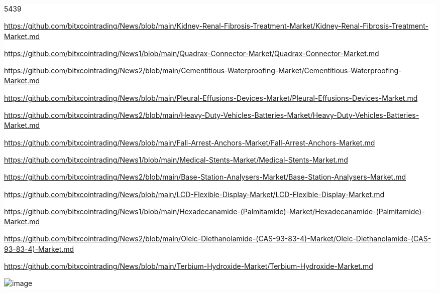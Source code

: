 5439</p><p><a href="https://github.com/bitxcointrading/News/blob/main/Kidney-Renal-Fibrosis-Treatment-Market/Kidney-Renal-Fibrosis-Treatment-Market.md">https://github.com/bitxcointrading/News/blob/main/Kidney-Renal-Fibrosis-Treatment-Market/Kidney-Renal-Fibrosis-Treatment-Market.md</a></p><p><a href="https://github.com/bitxcointrading/News1/blob/main/Quadrax-Connector-Market/Quadrax-Connector-Market.md">https://github.com/bitxcointrading/News1/blob/main/Quadrax-Connector-Market/Quadrax-Connector-Market.md</a></p><p><a href="https://github.com/bitxcointrading/News2/blob/main/Cementitious-Waterproofing-Market/Cementitious-Waterproofing-Market.md">https://github.com/bitxcointrading/News2/blob/main/Cementitious-Waterproofing-Market/Cementitious-Waterproofing-Market.md</a></p><p><a href="https://github.com/bitxcointrading/News/blob/main/Pleural-Effusions-Devices-Market/Pleural-Effusions-Devices-Market.md">https://github.com/bitxcointrading/News/blob/main/Pleural-Effusions-Devices-Market/Pleural-Effusions-Devices-Market.md</a></p><p><a href="https://github.com/bitxcointrading/News2/blob/main/Heavy-Duty-Vehicles-Batteries-Market/Heavy-Duty-Vehicles-Batteries-Market.md">https://github.com/bitxcointrading/News2/blob/main/Heavy-Duty-Vehicles-Batteries-Market/Heavy-Duty-Vehicles-Batteries-Market.md</a></p><p><a href="https://github.com/bitxcointrading/News/blob/main/Fall-Arrest-Anchors-Market/Fall-Arrest-Anchors-Market.md">https://github.com/bitxcointrading/News/blob/main/Fall-Arrest-Anchors-Market/Fall-Arrest-Anchors-Market.md</a></p><p><a href="https://github.com/bitxcointrading/News1/blob/main/Medical-Stents-Market/Medical-Stents-Market.md">https://github.com/bitxcointrading/News1/blob/main/Medical-Stents-Market/Medical-Stents-Market.md</a></p><p><a href="https://github.com/bitxcointrading/News2/blob/main/Base-Station-Analysers-Market/Base-Station-Analysers-Market.md">https://github.com/bitxcointrading/News2/blob/main/Base-Station-Analysers-Market/Base-Station-Analysers-Market.md</a></p><p><a href="https://github.com/bitxcointrading/News/blob/main/LCD-Flexible-Display-Market/LCD-Flexible-Display-Market.md">https://github.com/bitxcointrading/News/blob/main/LCD-Flexible-Display-Market/LCD-Flexible-Display-Market.md</a></p><p><a href="https://github.com/bitxcointrading/News1/blob/main/Hexadecanamide-(Palmitamide)-Market/Hexadecanamide-(Palmitamide)-Market.md">https://github.com/bitxcointrading/News1/blob/main/Hexadecanamide-(Palmitamide)-Market/Hexadecanamide-(Palmitamide)-Market.md</a></p><p><a href="https://github.com/bitxcointrading/News2/blob/main/Oleic-Diethanolamide-(CAS-93-83-4)-Market/Oleic-Diethanolamide-(CAS-93-83-4)-Market.md">https://github.com/bitxcointrading/News2/blob/main/Oleic-Diethanolamide-(CAS-93-83-4)-Market/Oleic-Diethanolamide-(CAS-93-83-4)-Market.md</a></p><p><a href="https://github.com/bitxcointrading/News/blob/main/Terbium-Hydroxide-Market/Terbium-Hydroxide-Market.md">https://github.com/bitxcointrading/News/blob/main/Terbium-Hydroxide-Market/Terbium-Hydroxide-Market.md</a></p>
![image](https://github.com/user-attachments/assets/a9cacfb0-9783-4b77-901f-7e21ebc4a6c3)
